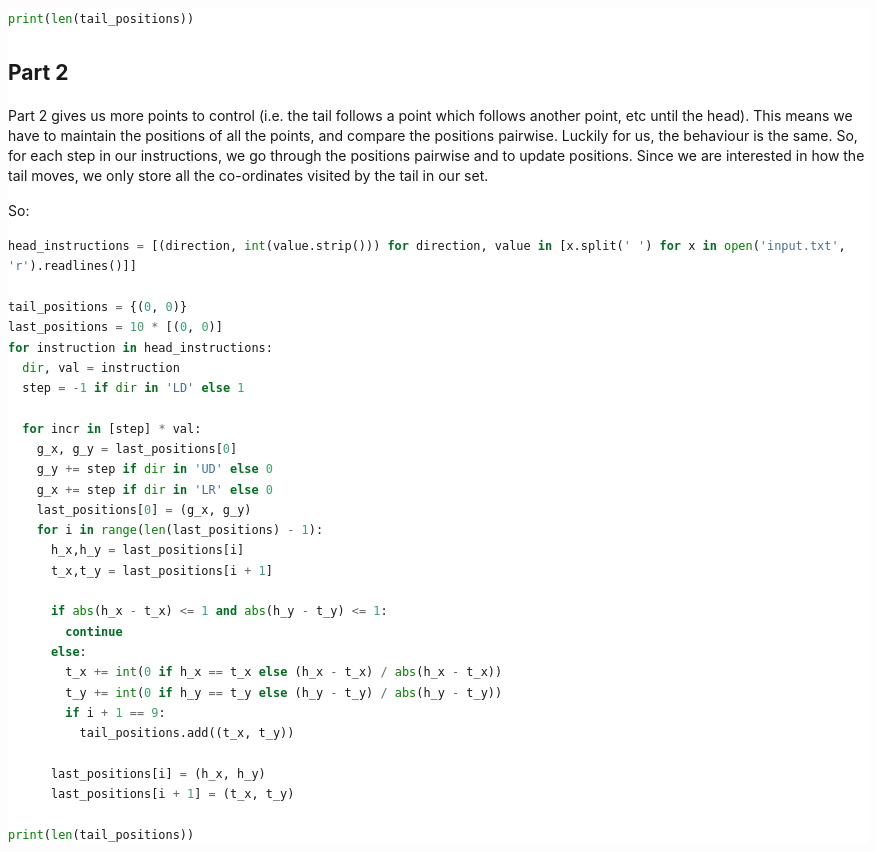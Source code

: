 ```python
print(len(tail_positions))
```

## Part 2

Part 2 gives us more points to control (i.e. the tail follows a point which follows another point, etc until the head). This means we have to maintain the positions of all the points, and compare the positions pairwise. Luckily for us, the behaviour is the same. So, for each step in our instructions, we go through the positions pairwise and to update positions. Since we are interested in how the tail moves, we only store all the co-ordinates visited by the tail in our set.

So:

```python
head_instructions = [(direction, int(value.strip())) for direction, value in [x.split(' ') for x in open('input.txt', 'r').readlines()]]

tail_positions = {(0, 0)}
last_positions = 10 * [(0, 0)]
for instruction in head_instructions:
  dir, val = instruction
  step = -1 if dir in 'LD' else 1

  for incr in [step] * val:
    g_x, g_y = last_positions[0]
    g_y += step if dir in 'UD' else 0
    g_x += step if dir in 'LR' else 0
    last_positions[0] = (g_x, g_y)
    for i in range(len(last_positions) - 1):
      h_x,h_y = last_positions[i]
      t_x,t_y = last_positions[i + 1]

      if abs(h_x - t_x) <= 1 and abs(h_y - t_y) <= 1:
        continue
      else:
        t_x += int(0 if h_x == t_x else (h_x - t_x) / abs(h_x - t_x))
        t_y += int(0 if h_y == t_y else (h_y - t_y) / abs(h_y - t_y))
        if i + 1 == 9:
          tail_positions.add((t_x, t_y))

      last_positions[i] = (h_x, h_y)
      last_positions[i + 1] = (t_x, t_y)

print(len(tail_positions))
```
